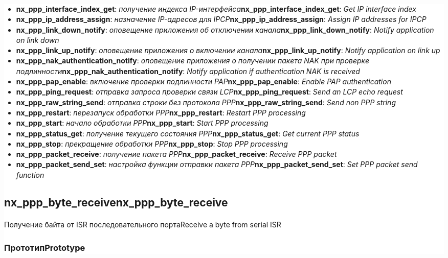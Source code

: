 - <span data-ttu-id="f3886-115">**nx_ppp_interface_index_get**: *получение индекса IP-интерфейса*</span><span class="sxs-lookup"><span data-stu-id="f3886-115">**nx_ppp_interface_index_get**: *Get IP interface index*</span></span>
- <span data-ttu-id="f3886-116">**nx_ppp_ip_address_assign**: *назначение IP-адресов для IPCP*</span><span class="sxs-lookup"><span data-stu-id="f3886-116">**nx_ppp_ip_address_assign**: *Assign IP addresses for IPCP*</span></span>
- <span data-ttu-id="f3886-117">**nx_ppp_link_down_notify**: *оповещение приложения об отключении канала*</span><span class="sxs-lookup"><span data-stu-id="f3886-117">**nx_ppp_link_down_notify**: *Notify application on link down*</span></span>
- <span data-ttu-id="f3886-118">**nx_ppp_link_up_notify**: *оповещение приложения о включении канала*</span><span class="sxs-lookup"><span data-stu-id="f3886-118">**nx_ppp_link_up_notify**: *Notify application on link up*</span></span>
- <span data-ttu-id="f3886-119">**nx_ppp_nak_authentication_notify**: *оповещение приложения о получении пакета NAK при проверке подлинности*</span><span class="sxs-lookup"><span data-stu-id="f3886-119">**nx_ppp_nak_authentication_notify**: *Notify application if authentication NAK is received*</span></span>
- <span data-ttu-id="f3886-120">**nx_ppp_pap_enable**: *включение проверки подлинности PAP*</span><span class="sxs-lookup"><span data-stu-id="f3886-120">**nx_ppp_pap_enable**: *Enable PAP authentication*</span></span>
- <span data-ttu-id="f3886-121">**nx_ppp_ping_request**: *отправка запроса проверки связи LCP*</span><span class="sxs-lookup"><span data-stu-id="f3886-121">**nx_ppp_ping_request**: *Send an LCP echo request*</span></span>
- <span data-ttu-id="f3886-122">**nx_ppp_raw_string_send**: *отправка строки без протокола PPP*</span><span class="sxs-lookup"><span data-stu-id="f3886-122">**nx_ppp_raw_string_send**: *Send non PPP string*</span></span>
- <span data-ttu-id="f3886-123">**nx_ppp_restart**: *перезапуск обработки PPP*</span><span class="sxs-lookup"><span data-stu-id="f3886-123">**nx_ppp_restart**: *Restart PPP processing*</span></span>
- <span data-ttu-id="f3886-124">**nx_ppp_start**: *начало обработки PPP*</span><span class="sxs-lookup"><span data-stu-id="f3886-124">**nx_ppp_start**: *Start PPP processing*</span></span>
- <span data-ttu-id="f3886-125">**nx_ppp_status_get**: *получение текущего состояния PPP*</span><span class="sxs-lookup"><span data-stu-id="f3886-125">**nx_ppp_status_get**: *Get current PPP status*</span></span>
- <span data-ttu-id="f3886-126">**nx_ppp_stop**: *прекращение обработки PPP*</span><span class="sxs-lookup"><span data-stu-id="f3886-126">**nx_ppp_stop**: *Stop PPP processing*</span></span>
- <span data-ttu-id="f3886-127">**nx_ppp_packet_receive**: *получение пакета PPP*</span><span class="sxs-lookup"><span data-stu-id="f3886-127">**nx_ppp_packet_receive**: *Receive PPP packet*</span></span>
- <span data-ttu-id="f3886-128">**nx_ppp_packet_send_set**: *настройка функции отправки пакета PPP*</span><span class="sxs-lookup"><span data-stu-id="f3886-128">**nx_ppp_packet_send_set**: *Set PPP packet send function*</span></span>

## <a name="nx_ppp_byte_receive"></a><span data-ttu-id="f3886-129">nx_ppp_byte_receive</span><span class="sxs-lookup"><span data-stu-id="f3886-129">nx_ppp_byte_receive</span></span>

<span data-ttu-id="f3886-130">Получение байта от ISR последовательного порта</span><span class="sxs-lookup"><span data-stu-id="f3886-130">Receive a byte from serial ISR</span></span>

### <a name="prototype"></a><span data-ttu-id="f3886-131">Прототип</span><span class="sxs-lookup"><span data-stu-id="f3886-131">Prototype</span></span>
